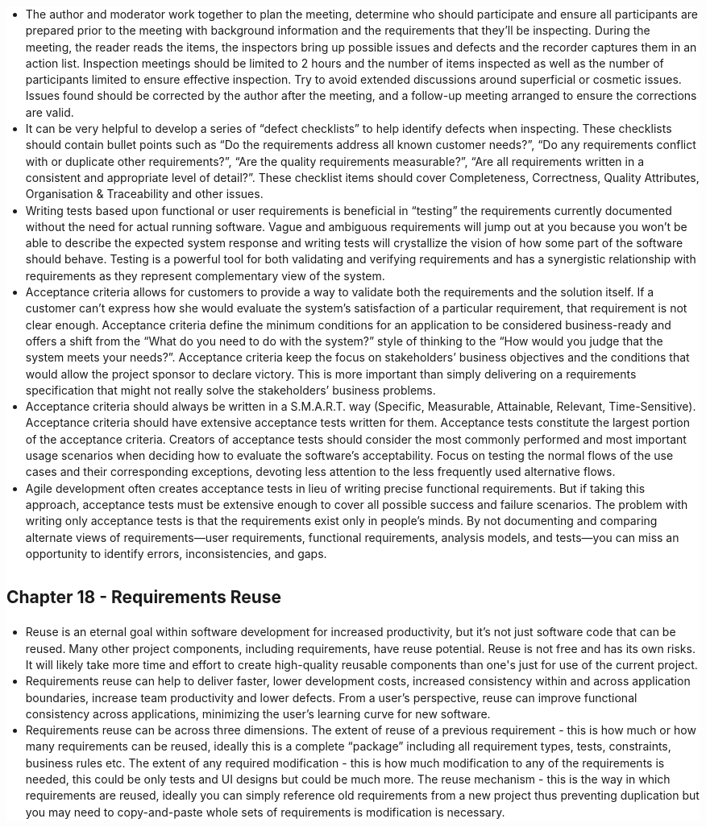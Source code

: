 * The author and moderator work together to plan the meeting, determine who should participate and ensure all participants are prepared prior to the meeting with background information and the requirements that they’ll be inspecting.  During the meeting, the reader reads the items, the inspectors bring up possible issues and defects and the recorder captures them in an action list.  Inspection meetings should be limited to 2 hours and the number of items inspected as well as the number of participants limited to ensure effective inspection.  Try to avoid extended discussions around superficial or cosmetic issues.  Issues found should be corrected by the author after the meeting, and a follow-up meeting arranged to ensure the corrections are valid.
* It can be very helpful to develop a series of “defect checklists” to help identify defects when inspecting.  These checklists should contain bullet points such as “Do the requirements address all known customer needs?”, “Do any requirements conflict with or duplicate other requirements?”, “Are the quality requirements measurable?”, “Are all requirements written in a consistent and appropriate level of detail?”.  These checklist items should cover Completeness, Correctness, Quality Attributes, Organisation & Traceability and other issues.
* Writing tests based upon functional or user requirements is beneficial in “testing” the requirements currently documented without the need for actual running software.  Vague and ambiguous requirements will jump out at you because you won’t be able to describe the expected system response  and writing tests will crystallize the vision of how some part of the software should behave. Testing is a powerful tool for both validating and verifying requirements and has a synergistic relationship with requirements as they represent complementary view of the system.
* Acceptance criteria allows for customers to provide a way to validate both the requirements and the solution itself. If a customer can’t express how she would evaluate the system’s satisfaction of a particular requirement, that requirement is not clear enough. Acceptance criteria define the minimum conditions for an application to be considered business-ready and offers a shift from the “What do you need to do with the system?” style of thinking to the “How would you judge that the system meets your needs?”.  Acceptance criteria keep the focus on stakeholders’ business objectives and the conditions that would allow the project sponsor to declare victory. This is more important than simply delivering on a requirements specification that might not really solve the stakeholders’ business problems.
* Acceptance criteria should always be written in a S.M.A.R.T. way (Specific, Measurable, Attainable, Relevant, Time-Sensitive).  Acceptance criteria should have extensive acceptance tests written for them.  Acceptance tests constitute the largest portion of the acceptance criteria. Creators of acceptance tests should consider the most commonly performed and most important usage scenarios when deciding how to evaluate the software’s acceptability. Focus on testing the normal flows of the use cases and their corresponding exceptions, devoting less attention to the less frequently used alternative flows.
* Agile development often creates acceptance tests in lieu of writing precise functional requirements. But if taking this approach, acceptance tests must be extensive enough to cover all possible success and failure scenarios.  The problem with writing only acceptance tests is that the requirements exist only in people’s minds. By not documenting and comparing alternate views of requirements—user requirements, functional requirements, analysis models, and tests—you can miss an opportunity to identify errors, inconsistencies, and gaps.

## Chapter 18 - Requirements Reuse
* Reuse is an eternal goal within software development for increased productivity, but it’s not just software code that can be reused.  Many other project components, including requirements, have reuse potential.  Reuse is not free and has its own risks.  It will likely take more time and effort to create high-quality reusable components than one's just for use of the current project.
* Requirements reuse can help to deliver faster, lower development costs, increased consistency within and across application boundaries, increase team productivity and lower defects.  From a user’s perspective, reuse can improve functional consistency across applications, minimizing the user’s learning curve for new software.
* Requirements reuse can be across three dimensions. The extent of reuse of a previous requirement - this is how much or how many requirements can be reused, ideally this is a complete “package” including all requirement types, tests, constraints, business rules etc. The extent of any required modification - this is how much modification to any of the requirements is needed, this could be only tests and UI designs but could be much more.  The reuse mechanism - this is the way in which requirements are reused, ideally you can simply reference old requirements from a new project thus preventing duplication but you may need to copy-and-paste whole sets of requirements is modification is necessary.